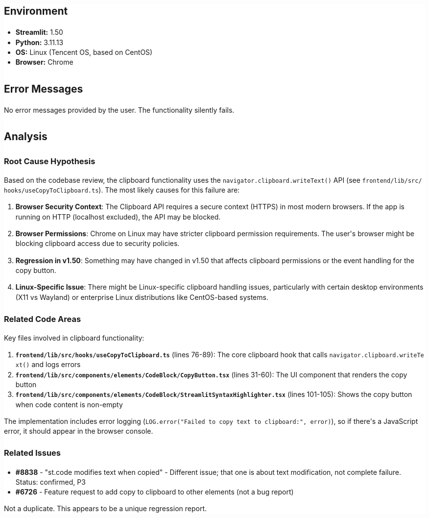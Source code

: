 ## Environment

- **Streamlit:** 1.50
- **Python:** 3.11.13
- **OS:** Linux (Tencent OS, based on CentOS)
- **Browser:** Chrome

## Error Messages

No error messages provided by the user. The functionality silently fails.

## Analysis

### Root Cause Hypothesis

Based on the codebase review, the clipboard functionality uses the `navigator.clipboard.writeText()` API (see `frontend/lib/src/hooks/useCopyToClipboard.ts`). The most likely causes for this failure are:

1. **Browser Security Context**: The Clipboard API requires a secure context (HTTPS) in most modern browsers. If the app is running on HTTP (localhost excluded), the API may be blocked.

2. **Browser Permissions**: Chrome on Linux may have stricter clipboard permission requirements. The user's browser might be blocking clipboard access due to security policies.

3. **Regression in v1.50**: Something may have changed in v1.50 that affects clipboard permissions or the event handling for the copy button.

4. **Linux-Specific Issue**: There might be Linux-specific clipboard handling issues, particularly with certain desktop environments (X11 vs Wayland) or enterprise Linux distributions like CentOS-based systems.

### Related Code Areas

Key files involved in clipboard functionality:

1. **`frontend/lib/src/hooks/useCopyToClipboard.ts`** (lines 76-89): The core clipboard hook that calls `navigator.clipboard.writeText()` and logs errors
2. **`frontend/lib/src/components/elements/CodeBlock/CopyButton.tsx`** (lines 31-60): The UI component that renders the copy button
3. **`frontend/lib/src/components/elements/CodeBlock/StreamlitSyntaxHighlighter.tsx`** (lines 101-105): Shows the copy button when code content is non-empty

The implementation includes error logging (`LOG.error("Failed to copy text to clipboard:", error)`), so if there's a JavaScript error, it should appear in the browser console.

### Related Issues

- **#8838** - "st.code modifies text when copied" - Different issue; that one is about text modification, not complete failure. Status: confirmed, P3
- **#6726** - Feature request to add copy to clipboard to other elements (not a bug report)

Not a duplicate. This appears to be a unique regression report.
